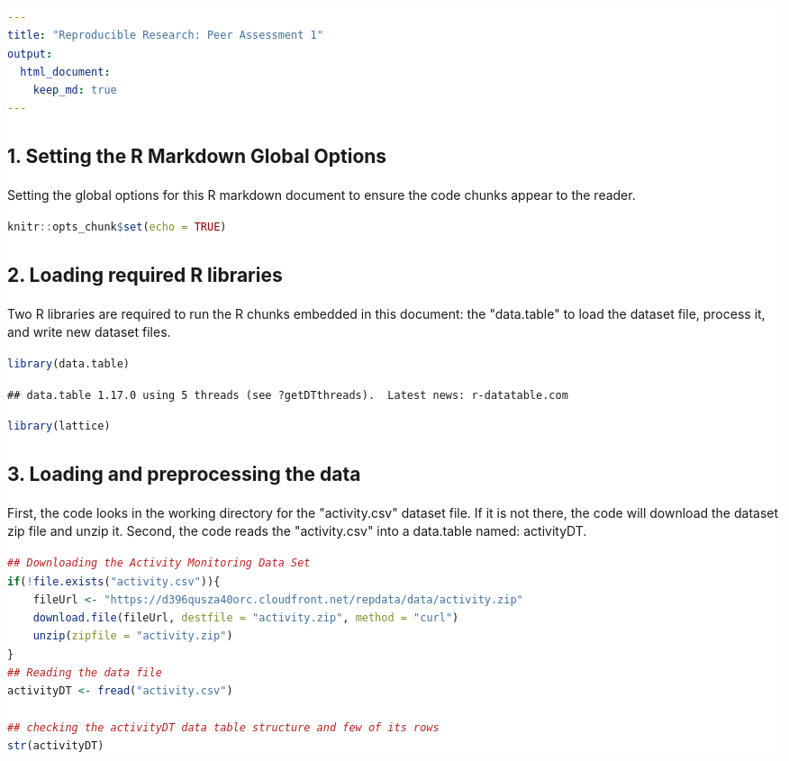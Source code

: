 ```yaml
---
title: "Reproducible Research: Peer Assessment 1"
output: 
  html_document:
    keep_md: true
---
```


## 1. Setting the R Markdown Global Options 

Setting the global options for this R markdown document to ensure the code chunks appear to the reader.


``` r
knitr::opts_chunk$set(echo = TRUE)
```


## 2. Loading required R libraries

Two R libraries are required to run the R chunks embedded in this document: the "data.table" to load the dataset file, process it, and write new dataset files.


``` r
library(data.table)
```

```
## data.table 1.17.0 using 5 threads (see ?getDTthreads).  Latest news: r-datatable.com
```

``` r
library(lattice)
```


## 3. Loading and preprocessing the data

First, the code looks in the working directory for the "activity.csv" dataset file. If it is not there, the code will download the dataset zip file and unzip it. Second, the code reads the "activity.csv" into a data.table named: activityDT.


``` r
## Downloading the Activity Monitoring Data Set
if(!file.exists("activity.csv")){
    fileUrl <- "https://d396qusza40orc.cloudfront.net/repdata/data/activity.zip"
    download.file(fileUrl, destfile = "activity.zip", method = "curl")
    unzip(zipfile = "activity.zip") 
}
## Reading the data file
activityDT <- fread("activity.csv")

## checking the activityDT data table structure and few of its rows
str(activityDT)
```
